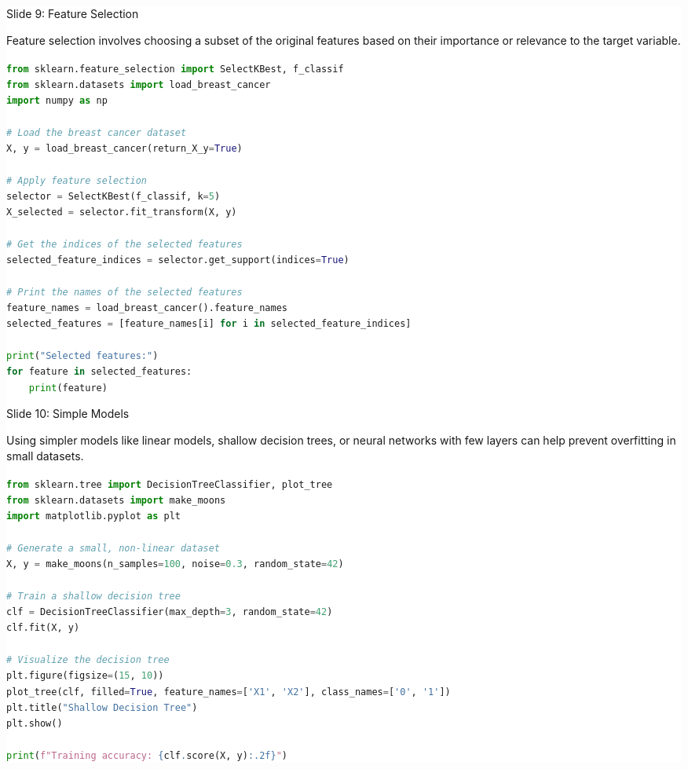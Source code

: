 Slide 9: Feature Selection

Feature selection involves choosing a subset of the original features based on their importance or relevance to the target variable.

```python
from sklearn.feature_selection import SelectKBest, f_classif
from sklearn.datasets import load_breast_cancer
import numpy as np

# Load the breast cancer dataset
X, y = load_breast_cancer(return_X_y=True)

# Apply feature selection
selector = SelectKBest(f_classif, k=5)
X_selected = selector.fit_transform(X, y)

# Get the indices of the selected features
selected_feature_indices = selector.get_support(indices=True)

# Print the names of the selected features
feature_names = load_breast_cancer().feature_names
selected_features = [feature_names[i] for i in selected_feature_indices]

print("Selected features:")
for feature in selected_features:
    print(feature)
```

Slide 10: Simple Models

Using simpler models like linear models, shallow decision trees, or neural networks with few layers can help prevent overfitting in small datasets.

```python
from sklearn.tree import DecisionTreeClassifier, plot_tree
from sklearn.datasets import make_moons
import matplotlib.pyplot as plt

# Generate a small, non-linear dataset
X, y = make_moons(n_samples=100, noise=0.3, random_state=42)

# Train a shallow decision tree
clf = DecisionTreeClassifier(max_depth=3, random_state=42)
clf.fit(X, y)

# Visualize the decision tree
plt.figure(figsize=(15, 10))
plot_tree(clf, filled=True, feature_names=['X1', 'X2'], class_names=['0', '1'])
plt.title("Shallow Decision Tree")
plt.show()

print(f"Training accuracy: {clf.score(X, y):.2f}")
```
